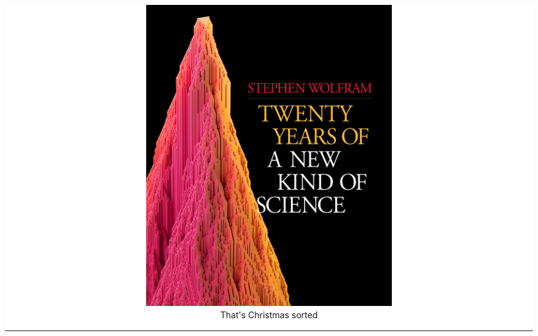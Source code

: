 
<figure align="center">
<img src="assets/twenty-years-of-nks.png" width="400"/>
<figcaption> That's Christmas sorted</figcaption>
</figure>

---